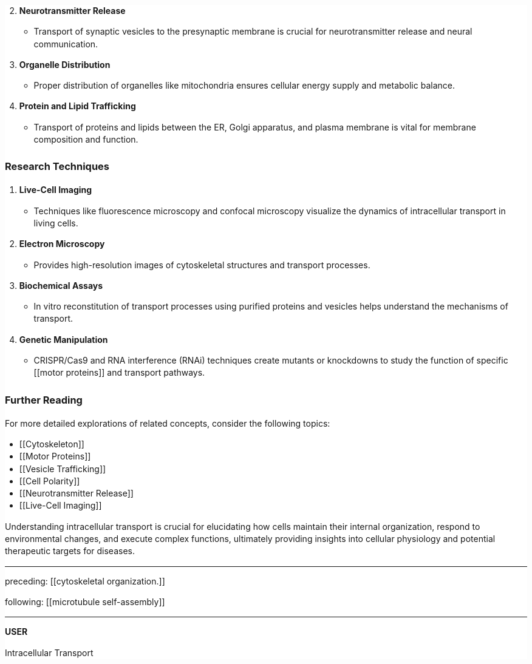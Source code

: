 2. **Neurotransmitter Release**
   - Transport of synaptic vesicles to the presynaptic membrane is crucial for neurotransmitter release and neural communication.

3. **Organelle Distribution**
   - Proper distribution of organelles like mitochondria ensures cellular energy supply and metabolic balance.

4. **Protein and Lipid Trafficking**
   - Transport of proteins and lipids between the ER, Golgi apparatus, and plasma membrane is vital for membrane composition and function.

### Research Techniques

1. **Live-Cell Imaging**
   - Techniques like fluorescence microscopy and confocal microscopy visualize the dynamics of intracellular transport in living cells.

2. **Electron Microscopy**
   - Provides high-resolution images of cytoskeletal structures and transport processes.

3. **Biochemical Assays**
   - In vitro reconstitution of transport processes using purified proteins and vesicles helps understand the mechanisms of transport.

4. **Genetic Manipulation**
   - CRISPR/Cas9 and RNA interference (RNAi) techniques create mutants or knockdowns to study the function of specific [[motor proteins]] and transport pathways.

### Further Reading

For more detailed explorations of related concepts, consider the following topics:
- [[Cytoskeleton]]
- [[Motor Proteins]]
- [[Vesicle Trafficking]]
- [[Cell Polarity]]
- [[Neurotransmitter Release]]
- [[Live-Cell Imaging]]

Understanding intracellular transport is crucial for elucidating how cells maintain their internal organization, respond to environmental changes, and execute complex functions, ultimately providing insights into cellular physiology and potential therapeutic targets for diseases.


---

preceding: [[cytoskeletal organization.]]  


following: [[microtubule self-assembly]]


---

**USER**

Intracellular Transport
